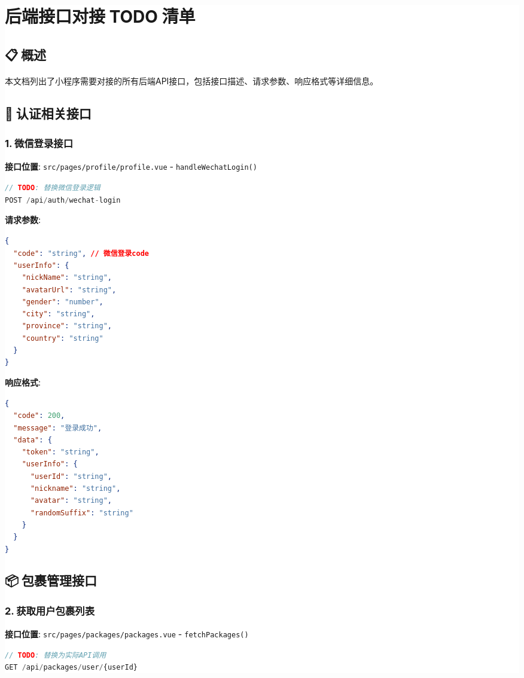 # 后端接口对接 TODO 清单

## 📋 概述
本文档列出了小程序需要对接的所有后端API接口，包括接口描述、请求参数、响应格式等详细信息。

## 🔐 认证相关接口

### 1. 微信登录接口
**接口位置**: `src/pages/profile/profile.vue` - `handleWechatLogin()`
```javascript
// TODO: 替换微信登录逻辑
POST /api/auth/wechat-login
```

**请求参数**:
```json
{
  "code": "string", // 微信登录code
  "userInfo": {
    "nickName": "string",
    "avatarUrl": "string",
    "gender": "number",
    "city": "string",
    "province": "string",
    "country": "string"
  }
}
```

**响应格式**:
```json
{
  "code": 200,
  "message": "登录成功",
  "data": {
    "token": "string",
    "userInfo": {
      "userId": "string",
      "nickname": "string", 
      "avatar": "string",
      "randomSuffix": "string"
    }
  }
}
```

## 📦 包裹管理接口

### 2. 获取用户包裹列表
**接口位置**: `src/pages/packages/packages.vue` - `fetchPackages()`
```javascript
// TODO: 替换为实际API调用
GET /api/packages/user/{userId}
```
